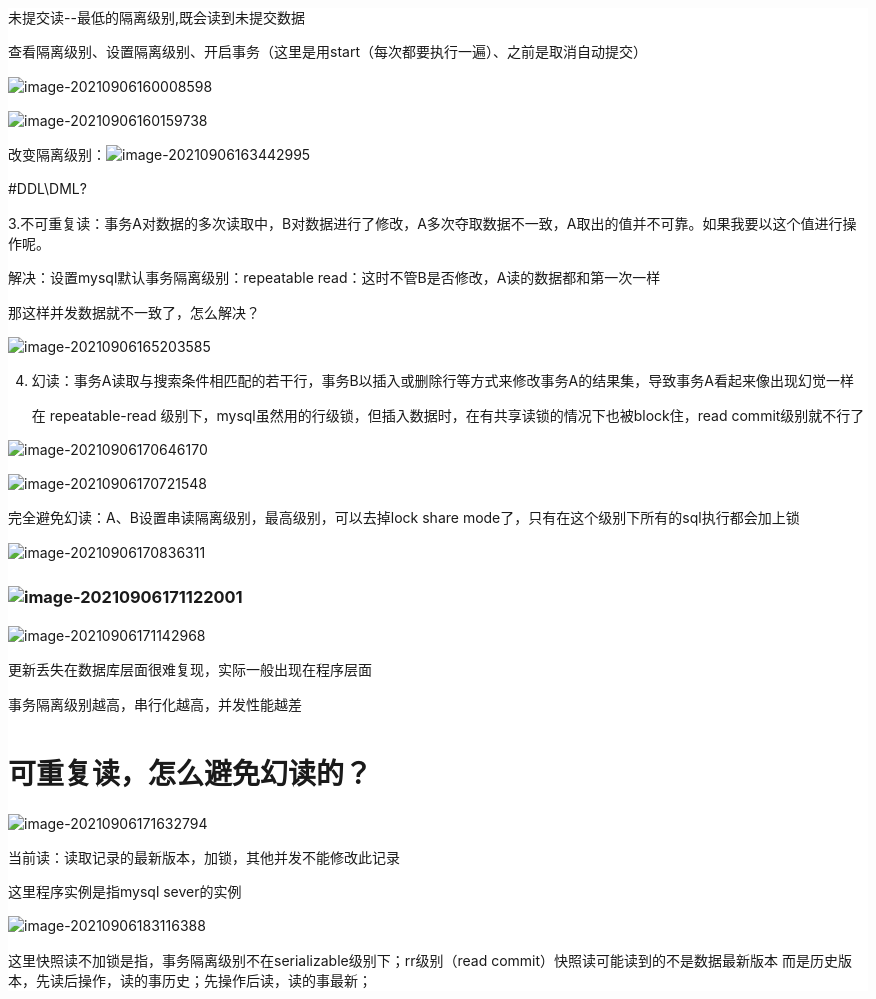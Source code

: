    未提交读--最低的隔离级别,既会读到未提交数据

   查看隔离级别、设置隔离级别、开启事务（这里是用start（每次都要执行一遍）、之前是取消自动提交）

   ![image-20210906160008598](https://tva1.sinaimg.cn/large/008i3skNly1gu6ysfu27zj60r603oq3a02.jpg)

![image-20210906160159738](https://tva1.sinaimg.cn/large/008i3skNly1gu6yucq7i5j60va06w75c02.jpg)

改变隔离级别：![image-20210906163442995](https://tva1.sinaimg.cn/large/008i3skNly1gu6zseq8zej60ok018dfw02.jpg)

#DDL\DML?

3.不可重复读：事务A对数据的多次读取中，B对数据进行了修改，A多次夺取数据不一致，A取出的值并不可靠。如果我要以这个值进行操作呢。

解决：设置mysql默认事务隔离级别：repeatable read：这时不管B是否修改，A读的数据都和第一次一样

那这样并发数据就不一致了，怎么解决？

 ![image-20210906165203585](https://tva1.sinaimg.cn/large/008i3skNly1gu70agf9qoj60te01e0su02.jpg)

4. 幻读：事务A读取与搜索条件相匹配的若干行，事务B以插入或删除行等方式来修改事务A的结果集，导致事务A看起来像出现幻觉一样

   在 repeatable-read 级别下，mysql虽然用的行级锁，但插入数据时，在有共享读锁的情况下也被block住，read commit级别就不行了

![image-20210906170646170](https://tva1.sinaimg.cn/large/008i3skNly1gu70pr4bbjj60oa05eq3t02.jpg)

![image-20210906170721548](https://tva1.sinaimg.cn/large/008i3skNly1gu70qd1wybj60os05e0te02.jpg)

完全避免幻读：A、B设置串读隔离级别，最高级别，可以去掉lock share mode了，只有在这个级别下所有的sql执行都会加上锁

![image-20210906170836311](https://tva1.sinaimg.cn/large/008i3skNly1gu70rnpviqj60m0016t8q02.jpg)

### ![image-20210906171122001](https://tva1.sinaimg.cn/large/008i3skNly1gu70ujr2zuj617e0ju0w802.jpg)

![image-20210906171142968](https://tva1.sinaimg.cn/large/008i3skNly1gu70uw72xtj617w0o4q7402.jpg)

更新丢失在数据库层面很难复现，实际一般出现在程序层面

事务隔离级别越高，串行化越高，并发性能越差

# 可重复读，怎么避免幻读的？

![image-20210906171632794](https://tva1.sinaimg.cn/large/008i3skNly1gu70zxbsvij61300dedhb02.jpg)

当前读：读取记录的最新版本，加锁，其他并发不能修改此记录

这里程序实例是指mysql sever的实例

![image-20210906183116388](https://tva1.sinaimg.cn/large/008i3skNly1gu735qgk89j60tm0q076202.jpg)

这里快照读不加锁是指，事务隔离级别不在serializable级别下；rr级别（read commit）快照读可能读到的不是数据最新版本 而是历史版本，先读后操作，读的事历史；先操作后读，读的事最新；
